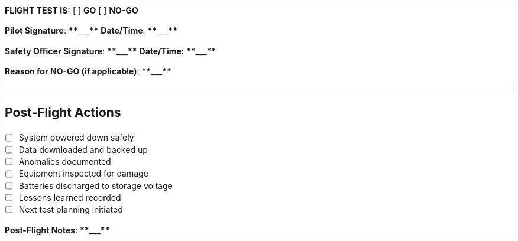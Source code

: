 **FLIGHT TEST IS:** [ ] **GO** [ ] **NO-GO**

**Pilot Signature**: **\*\***\_\_\_**\*\*** **Date/Time**: **\*\***\_\_\_**\*\***

**Safety Officer Signature**: **\*\***\_\_\_**\*\*** **Date/Time**: **\*\***\_\_\_**\*\***

**Reason for NO-GO (if applicable)**: **\*\***\_\_\_**\*\***

---

## Post-Flight Actions

- [ ] System powered down safely
- [ ] Data downloaded and backed up
- [ ] Anomalies documented
- [ ] Equipment inspected for damage
- [ ] Batteries discharged to storage voltage
- [ ] Lessons learned recorded
- [ ] Next test planning initiated

**Post-Flight Notes**: **\*\***\_\_\_**\*\***
